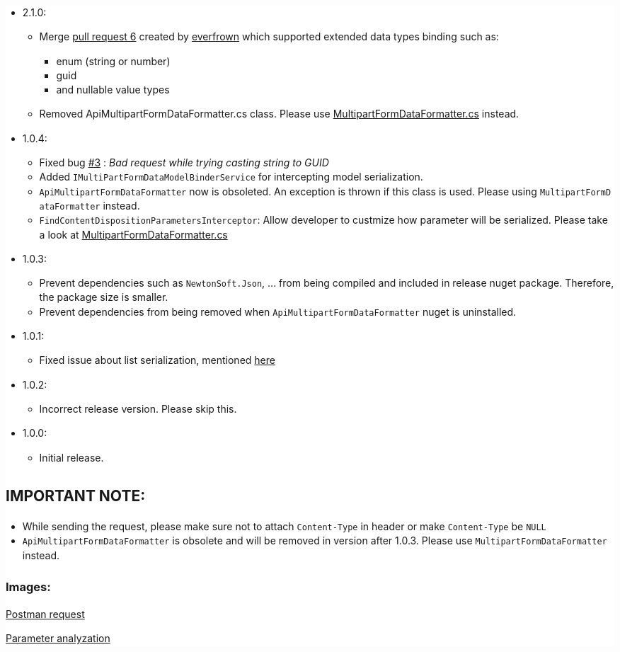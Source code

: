 * 2.1.0:
    * Merge [pull request 6](https://github.com/redplane/ApiMultipartFormFormatter/pull/6) created by [everfrown](https://github.com/everfrown) which supported extended data types binding such as: 
        - enum (string or number)
        - guid
        - and nullable value types
    
    * Removed ApiMultipartFormDataFormatter.cs class. Please use [MultipartFormDataFormatter.cs](https://github.com/redplane/ApiMultipartFormFormatter/blob/master/lib/ApiMultipartFormDataFormatter/MultipartFormDataFormatter.cs) instead.

* 1.0.4:
    * Fixed bug [#3](https://github.com/redplane/ApiMultipartFormFormatter/issues/3) : *Bad request while trying casting string to GUID*
    * Added `IMultiPartFormDataModelBinderService` for intercepting model serialization.  
    * `ApiMultipartFormDataFormatter` now is obsoleted. An exception is thrown if this class is used. Please using `MultipartFormDataFormatter` instead.
    * `FindContentDispositionParametersInterceptor`: Allow developer to custmize how parameter will be serialized. Please take a look at [MultipartFormDataFormatter.cs](https://github.com/redplane/ApiMultipartFormFormatter/blob/master/lib/ApiMultipartFormDataFormatter/MultipartFormDataFormatter.cs)
    
* 1.0.3:
    * Prevent dependencies such as `NewtonSoft.Json`, ... from being compiled and included in release nuget package. Therefore, the package size is smaller.
    * Prevent dependencies from being removed when `ApiMultipartFormDataFormatter` nuget is uninstalled.

* 1.0.1:
    * Fixed issue about list serialization, mentioned [here](https://github.com/redplane/ApiMultipartFormFormatter/issues/2)

* 1.0.2:
    * Incorrect release version. Please skip this.
    
* 1.0.0:
    * Initial release.

## IMPORTANT NOTE:
* While sending the request, please make sure not to attach `Content-Type` in header or make `Content-Type` be `NULL` 
* `ApiMultipartFormDataFormatter` is obsolete and will be removed in version after 1.0.3. Please use `MultipartFormDataFormatter` instead.


### Images:

[Postman request](http://i.imgur.com/q8Elrwv.png)

[Parameter analyzation](http://i.imgur.com/PttfICl.png)
